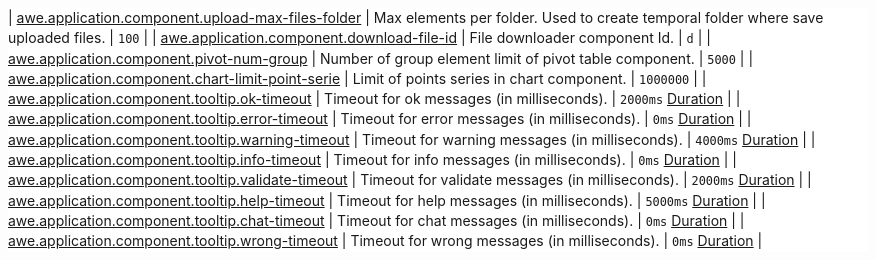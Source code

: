 | <a name="awe.application.component.upload-max-files-folder"></a> [awe.application.component.upload-max-files-folder](#awe.application.component.upload-max-files-folder)       | Max elements per folder. Used to create temporal folder where save uploaded files.                                             | `100`                                                                                                                                                                                   |
| <a name="awe.application.component.download-file-id"></a> [awe.application.component.download-file-id](#awe.application.component.download-file-id)                            | File downloader component Id.                                                                                                  | `d`                                                                                                                                                                                     |
| <a name="awe.application.component.pivot-num-group"></a> [awe.application.component.pivot-num-group](#awe.application.component.pivot-num-group)                               | Number of group element limit of pivot table component.                                                                        | `5000`                                                                                                                                                                                  |
| <a name="awe.application.component.chart-limit-point-serie"></a> [awe.application.component.chart-limit-point-serie](#awe.application.component.chart-limit-point-serie)       | Limit of points series in chart component.                                                                                     | `1000000`                                                                                                                                                                               |
| <a name="awe.application.component.tooltip.ok-timeout"></a> [awe.application.component.tooltip.ok-timeout](#awe.application.component.tooltip.ok-timeout)                      | Timeout for ok messages (in milliseconds).                                                                                     | `2000ms`       [Duration](https://docs.spring.io/spring-boot/docs/current/reference/html/features.html#features.external-config.typesafe-configuration-properties.conversion.durations) |
| <a name="awe.application.component.tooltip.error-timeout"></a> [awe.application.component.tooltip.error-timeout](#awe.application.component.tooltip.error-timeout)             | Timeout for error messages (in milliseconds).                                                                                  | `0ms`       [Duration](https://docs.spring.io/spring-boot/docs/current/reference/html/features.html#features.external-config.typesafe-configuration-properties.conversion.durations)    |
| <a name="awe.application.component.tooltip.warning-timeout"></a> [awe.application.component.tooltip.warning-timeout](#awe.application.component.tooltip.warning-timeout)       | Timeout for warning messages (in milliseconds).                                                                                | `4000ms`       [Duration](https://docs.spring.io/spring-boot/docs/current/reference/html/features.html#features.external-config.typesafe-configuration-properties.conversion.durations) |
| <a name="awe.application.component.tooltip.info-timeout"></a> [awe.application.component.tooltip.info-timeout](#awe.application.component.tooltip.info-timeout)                | Timeout for info messages (in milliseconds).                                                                                   | `0ms`       [Duration](https://docs.spring.io/spring-boot/docs/current/reference/html/features.html#features.external-config.typesafe-configuration-properties.conversion.durations)    |
| <a name="awe.application.component.tooltip.validate-timeout"></a> [awe.application.component.tooltip.validate-timeout](#awe.application.component.tooltip.validate-timeout)    | Timeout for validate messages (in milliseconds).                                                                               | `2000ms`       [Duration](https://docs.spring.io/spring-boot/docs/current/reference/html/features.html#features.external-config.typesafe-configuration-properties.conversion.durations) |
| <a name="awe.application.component.tooltip.help-timeout"></a> [awe.application.component.tooltip.help-timeout](#awe.application.component.tooltip.help-timeout)                | Timeout for help messages (in milliseconds).                                                                                   | `5000ms`       [Duration](https://docs.spring.io/spring-boot/docs/current/reference/html/features.html#features.external-config.typesafe-configuration-properties.conversion.durations) |
| <a name="awe.application.component.tooltip.chat-timeout"></a> [awe.application.component.tooltip.chat-timeout](#awe.application.component.tooltip.chat-timeout)                | Timeout for chat messages (in milliseconds).                                                                                   | `0ms`       [Duration](https://docs.spring.io/spring-boot/docs/current/reference/html/features.html#features.external-config.typesafe-configuration-properties.conversion.durations)    |
| <a name="awe.application.component.tooltip.wrong-timeout"></a> [awe.application.component.tooltip.wrong-timeout](#awe.application.component.tooltip.wrong-timeout)             | Timeout for wrong messages (in milliseconds).                                                                                  | `0ms`       [Duration](https://docs.spring.io/spring-boot/docs/current/reference/html/features.html#features.external-config.typesafe-configuration-properties.conversion.durations)    |